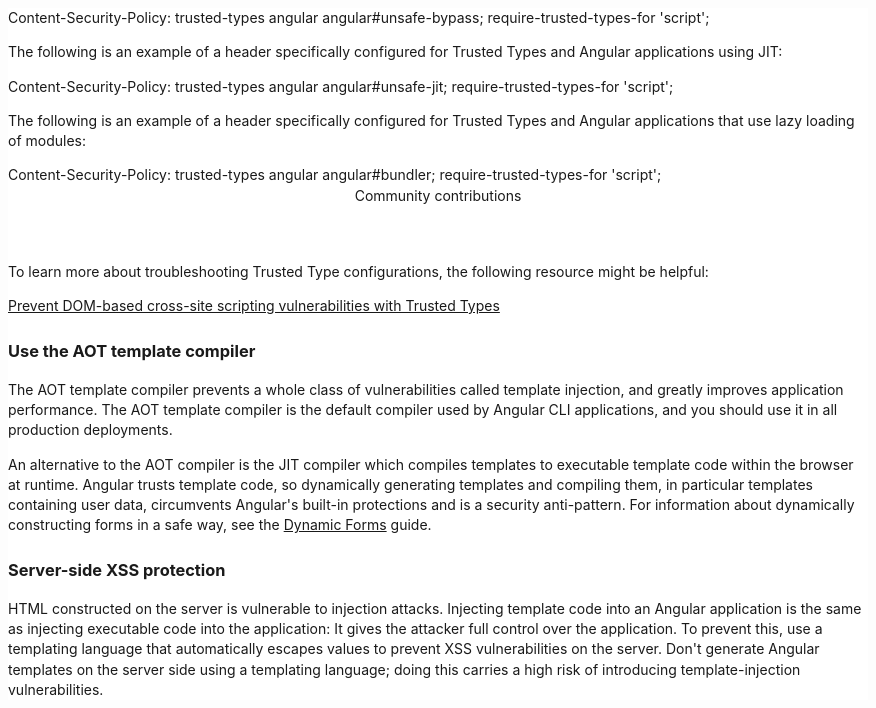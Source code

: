 Content-Security-Policy: trusted-types angular angular#unsafe-bypass; require-trusted-types-for 'script';

</code-example>

The following is an example of a header specifically configured for Trusted Types and Angular applications using JIT:

<code-example format="html" language="html">

Content-Security-Policy: trusted-types angular angular#unsafe-jit; require-trusted-types-for 'script';

</code-example>

The following is an example of a header specifically configured for Trusted Types and Angular applications that use lazy loading of modules:

<code-example language="html">
Content-Security-Policy: trusted-types angular angular#bundler; require-trusted-types-for 'script';
</code-example>

<div class="callout is-helpful">

<header>Community contributions</header>

To learn more about troubleshooting Trusted Type configurations, the following resource might be helpful:

[Prevent DOM-based cross-site scripting vulnerabilities with Trusted Types](https://web.dev/trusted-types/#how-to-use-trusted-types)

</div>

<a id="offline-template-compiler"></a>

### Use the AOT template compiler

The AOT template compiler prevents a whole class of vulnerabilities called template injection, and greatly improves application performance.
The AOT template compiler is the default compiler used by Angular CLI applications, and you should use it in all production deployments.

An alternative to the AOT compiler is the JIT compiler which compiles templates to executable template code within the browser at runtime.
Angular trusts template code, so dynamically generating templates and compiling them, in particular templates containing user data, circumvents Angular's built-in protections and is a security anti-pattern.
For information about dynamically constructing forms in a safe way, see the [Dynamic Forms](guide/dynamic-form) guide.

<a id="server-side-xss"></a>

### Server-side XSS protection

HTML constructed on the server is vulnerable to injection attacks.
Injecting template code into an Angular application is the same as injecting executable code into the application:
It gives the attacker full control over the application.
To prevent this, use a templating language that automatically escapes values to prevent XSS vulnerabilities on the server.
Don't generate Angular templates on the server side using a templating language; doing this carries a high risk of introducing template-injection vulnerabilities.
